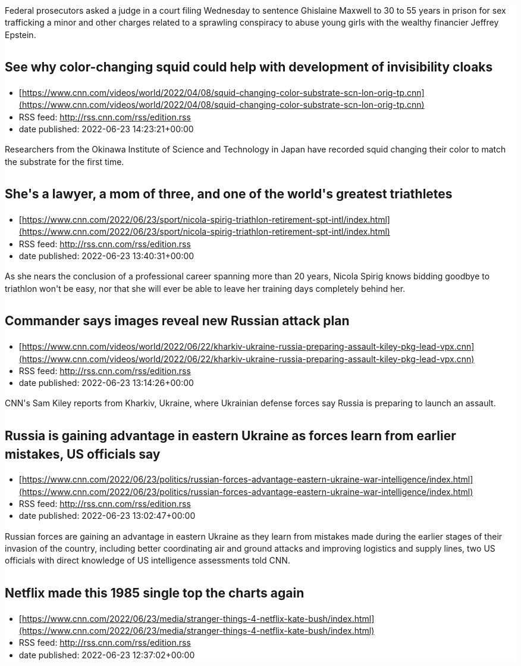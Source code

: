 Federal prosecutors asked a judge in a court filing Wednesday to sentence Ghislaine Maxwell to 30 to 55 years in prison for sex trafficking a minor and other charges related to a sprawling conspiracy to abuse young girls with the wealthy financier Jeffrey Epstein.

## See why color-changing squid could help with development of invisibility cloaks
 - [https://www.cnn.com/videos/world/2022/04/08/squid-changing-color-substrate-scn-lon-orig-tp.cnn](https://www.cnn.com/videos/world/2022/04/08/squid-changing-color-substrate-scn-lon-orig-tp.cnn)
 - RSS feed: http://rss.cnn.com/rss/edition.rss
 - date published: 2022-06-23 14:23:21+00:00

Researchers from the Okinawa Institute of Science and Technology in Japan have recorded squid changing their color to match the substrate for the first time.

## She's a lawyer, a mom of three, and one of the world's greatest triathletes
 - [https://www.cnn.com/2022/06/23/sport/nicola-spirig-triathlon-retirement-spt-intl/index.html](https://www.cnn.com/2022/06/23/sport/nicola-spirig-triathlon-retirement-spt-intl/index.html)
 - RSS feed: http://rss.cnn.com/rss/edition.rss
 - date published: 2022-06-23 13:40:31+00:00

As she nears the conclusion of a professional career spanning more than 20 years, Nicola Spirig knows bidding goodbye to triathlon won't be easy, nor that she will ever be able to leave her training days completely behind her.

## Commander says images reveal new Russian attack plan
 - [https://www.cnn.com/videos/world/2022/06/22/kharkiv-ukraine-russia-preparing-assault-kiley-pkg-lead-vpx.cnn](https://www.cnn.com/videos/world/2022/06/22/kharkiv-ukraine-russia-preparing-assault-kiley-pkg-lead-vpx.cnn)
 - RSS feed: http://rss.cnn.com/rss/edition.rss
 - date published: 2022-06-23 13:14:26+00:00

CNN's Sam Kiley reports from Kharkiv, Ukraine, where Ukrainian defense forces say Russia is preparing to launch an assault.

## Russia is gaining advantage in eastern Ukraine as forces learn from earlier mistakes, US officials say
 - [https://www.cnn.com/2022/06/23/politics/russian-forces-advantage-eastern-ukraine-war-intelligence/index.html](https://www.cnn.com/2022/06/23/politics/russian-forces-advantage-eastern-ukraine-war-intelligence/index.html)
 - RSS feed: http://rss.cnn.com/rss/edition.rss
 - date published: 2022-06-23 13:02:47+00:00

Russian forces are gaining an advantage in eastern Ukraine as they learn from mistakes made during the earlier stages of their invasion of the country, including better coordinating air and ground attacks and improving logistics and supply lines, two US officials with direct knowledge of US intelligence assessments told CNN.

## Netflix made this 1985 single top the charts again
 - [https://www.cnn.com/2022/06/23/media/stranger-things-4-netflix-kate-bush/index.html](https://www.cnn.com/2022/06/23/media/stranger-things-4-netflix-kate-bush/index.html)
 - RSS feed: http://rss.cnn.com/rss/edition.rss
 - date published: 2022-06-23 12:37:02+00:00
